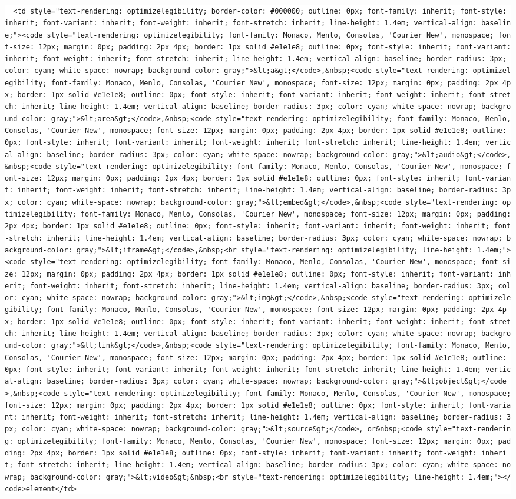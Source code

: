       <td style="text-rendering: optimizelegibility; border-color: #000000; outline: 0px; font-family: inherit; font-style: inherit; font-variant: inherit; font-weight: inherit; font-stretch: inherit; line-height: 1.4em; vertical-align: baseline;"><code style="text-rendering: optimizelegibility; font-family: Monaco, Menlo, Consolas, 'Courier New', monospace; font-size: 12px; margin: 0px; padding: 2px 4px; border: 1px solid #e1e1e8; outline: 0px; font-style: inherit; font-variant: inherit; font-weight: inherit; font-stretch: inherit; line-height: 1.4em; vertical-align: baseline; border-radius: 3px; color: cyan; white-space: nowrap; background-color: gray;">&lt;a&gt;</code>,&nbsp;<code style="text-rendering: optimizelegibility; font-family: Monaco, Menlo, Consolas, 'Courier New', monospace; font-size: 12px; margin: 0px; padding: 2px 4px; border: 1px solid #e1e1e8; outline: 0px; font-style: inherit; font-variant: inherit; font-weight: inherit; font-stretch: inherit; line-height: 1.4em; vertical-align: baseline; border-radius: 3px; color: cyan; white-space: nowrap; background-color: gray;">&lt;area&gt;</code>,&nbsp;<code style="text-rendering: optimizelegibility; font-family: Monaco, Menlo, Consolas, 'Courier New', monospace; font-size: 12px; margin: 0px; padding: 2px 4px; border: 1px solid #e1e1e8; outline: 0px; font-style: inherit; font-variant: inherit; font-weight: inherit; font-stretch: inherit; line-height: 1.4em; vertical-align: baseline; border-radius: 3px; color: cyan; white-space: nowrap; background-color: gray;">&lt;audio&gt;</code>,&nbsp;<code style="text-rendering: optimizelegibility; font-family: Monaco, Menlo, Consolas, 'Courier New', monospace; font-size: 12px; margin: 0px; padding: 2px 4px; border: 1px solid #e1e1e8; outline: 0px; font-style: inherit; font-variant: inherit; font-weight: inherit; font-stretch: inherit; line-height: 1.4em; vertical-align: baseline; border-radius: 3px; color: cyan; white-space: nowrap; background-color: gray;">&lt;embed&gt;</code>,&nbsp;<code style="text-rendering: optimizelegibility; font-family: Monaco, Menlo, Consolas, 'Courier New', monospace; font-size: 12px; margin: 0px; padding: 2px 4px; border: 1px solid #e1e1e8; outline: 0px; font-style: inherit; font-variant: inherit; font-weight: inherit; font-stretch: inherit; line-height: 1.4em; vertical-align: baseline; border-radius: 3px; color: cyan; white-space: nowrap; background-color: gray;">&lt;iframe&gt;</code>,&nbsp;<br style="text-rendering: optimizelegibility; line-height: 1.4em;"><code style="text-rendering: optimizelegibility; font-family: Monaco, Menlo, Consolas, 'Courier New', monospace; font-size: 12px; margin: 0px; padding: 2px 4px; border: 1px solid #e1e1e8; outline: 0px; font-style: inherit; font-variant: inherit; font-weight: inherit; font-stretch: inherit; line-height: 1.4em; vertical-align: baseline; border-radius: 3px; color: cyan; white-space: nowrap; background-color: gray;">&lt;img&gt;</code>,&nbsp;<code style="text-rendering: optimizelegibility; font-family: Monaco, Menlo, Consolas, 'Courier New', monospace; font-size: 12px; margin: 0px; padding: 2px 4px; border: 1px solid #e1e1e8; outline: 0px; font-style: inherit; font-variant: inherit; font-weight: inherit; font-stretch: inherit; line-height: 1.4em; vertical-align: baseline; border-radius: 3px; color: cyan; white-space: nowrap; background-color: gray;">&lt;link&gt;</code>,&nbsp;<code style="text-rendering: optimizelegibility; font-family: Monaco, Menlo, Consolas, 'Courier New', monospace; font-size: 12px; margin: 0px; padding: 2px 4px; border: 1px solid #e1e1e8; outline: 0px; font-style: inherit; font-variant: inherit; font-weight: inherit; font-stretch: inherit; line-height: 1.4em; vertical-align: baseline; border-radius: 3px; color: cyan; white-space: nowrap; background-color: gray;">&lt;object&gt;</code>,&nbsp;<code style="text-rendering: optimizelegibility; font-family: Monaco, Menlo, Consolas, 'Courier New', monospace; font-size: 12px; margin: 0px; padding: 2px 4px; border: 1px solid #e1e1e8; outline: 0px; font-style: inherit; font-variant: inherit; font-weight: inherit; font-stretch: inherit; line-height: 1.4em; vertical-align: baseline; border-radius: 3px; color: cyan; white-space: nowrap; background-color: gray;">&lt;source&gt;</code>, or&nbsp;<code style="text-rendering: optimizelegibility; font-family: Monaco, Menlo, Consolas, 'Courier New', monospace; font-size: 12px; margin: 0px; padding: 2px 4px; border: 1px solid #e1e1e8; outline: 0px; font-style: inherit; font-variant: inherit; font-weight: inherit; font-stretch: inherit; line-height: 1.4em; vertical-align: baseline; border-radius: 3px; color: cyan; white-space: nowrap; background-color: gray;">&lt;video&gt;&nbsp;<br style="text-rendering: optimizelegibility; line-height: 1.4em;"></code>element</td>